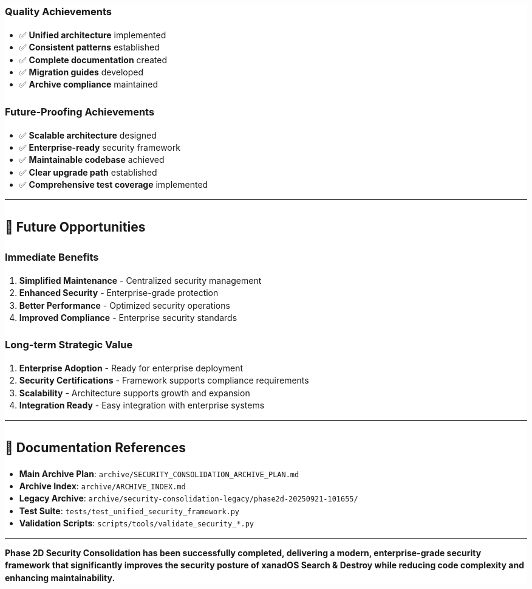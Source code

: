 ### **Quality Achievements**
- ✅ **Unified architecture** implemented
- ✅ **Consistent patterns** established
- ✅ **Complete documentation** created
- ✅ **Migration guides** developed
- ✅ **Archive compliance** maintained

### **Future-Proofing Achievements**
- ✅ **Scalable architecture** designed
- ✅ **Enterprise-ready** security framework
- ✅ **Maintainable codebase** achieved
- ✅ **Clear upgrade path** established
- ✅ **Comprehensive test coverage** implemented

---

## 🔮 **Future Opportunities**

### **Immediate Benefits**
1. **Simplified Maintenance** - Centralized security management
2. **Enhanced Security** - Enterprise-grade protection
3. **Better Performance** - Optimized security operations
4. **Improved Compliance** - Enterprise security standards

### **Long-term Strategic Value**
1. **Enterprise Adoption** - Ready for enterprise deployment
2. **Security Certifications** - Framework supports compliance requirements
3. **Scalability** - Architecture supports growth and expansion
4. **Integration Ready** - Easy integration with enterprise systems

---

## 📖 **Documentation References**

- **Main Archive Plan**: `archive/SECURITY_CONSOLIDATION_ARCHIVE_PLAN.md`
- **Archive Index**: `archive/ARCHIVE_INDEX.md`
- **Legacy Archive**: `archive/security-consolidation-legacy/phase2d-20250921-101655/`
- **Test Suite**: `tests/test_unified_security_framework.py`
- **Validation Scripts**: `scripts/tools/validate_security_*.py`

---

**Phase 2D Security Consolidation has been successfully completed, delivering a modern, enterprise-grade security framework that significantly improves the security posture of xanadOS Search & Destroy while reducing code complexity and enhancing maintainability.**
